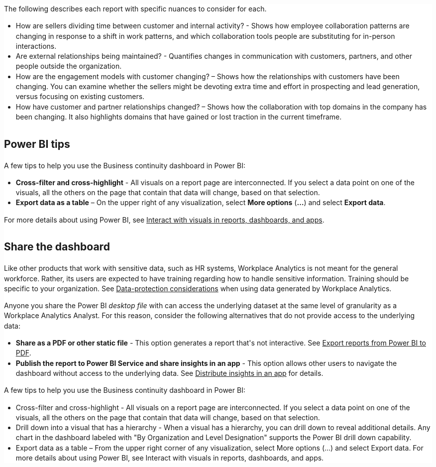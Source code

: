 The following describes each report with specific nuances to consider for each.

* How are sellers dividing time between customer and internal activity? - Shows how employee collaboration patterns are changing in response to a shift in work patterns, and which collaboration tools people are substituting for in-person interactions. 
* Are external relationships being maintained? - Quantifies changes in communication with customers, partners, and other people outside the organization.
* How are the engagement models with customer changing? – Shows how the relationships with customers have been changing. You can examine whether the sellers might be devoting extra time and effort in prospecting and lead generation, versus focusing on existing customers. 
* How have customer and partner relationships changed? – Shows how the collaboration with top domains in the company has been changing. It also highlights domains that have gained or lost traction in the current timeframe. 

## Power BI tips

A few tips to help you use the Business continuity dashboard in Power BI:  

* **Cross-filter and cross-highlight** - All visuals on a report page are interconnected. If you select a data point on one of the visuals, all the others on the page that contain that data will change, based on that selection.
* **Export data as a table** – On the upper right of any visualization, select **More options** (**…**) and select **Export data**.

For more details about using Power BI, see [Interact with visuals in reports, dashboards, and apps](https://docs.microsoft.com/power-bi/consumer/end-user-visualizations).

## Share the dashboard

Like other products that work with sensitive data, such as HR systems, Workplace Analytics is not meant for the general workforce. Rather, its users are expected to have training regarding how to handle sensitive information. Training should be specific to your organization. See [Data-protection considerations](../privacy/data-protection-considerations.md) when using data generated by Workplace Analytics.

Anyone you share the Power BI *desktop file* with can access the underlying dataset at the same level of granularity as a Workplace Analytics Analyst. For this reason, consider the following alternatives that do not provide access to the underlying data:

* **Share as a PDF or other static file** - This option generates a report that's not interactive. See [Export reports from Power BI to PDF](https://docs.microsoft.com/power-bi/consumer/end-user-pdf).
* **Publish the report to Power BI Service and share insights in an app** - This option allows other users to navigate the dashboard without access to the underlying data. See [Distribute insights in an app](https://docs.microsoft.com/power-bi/service-how-to-collaborate-distribute-dashboards-reports#distribute-insights-in-an-app) for details.

A few tips to help you use the Business continuity dashboard in Power BI:

* Cross-filter and cross-highlight - All visuals on a report page are interconnected. If you select a data point on one of the visuals, all the others on the page that contain that data will change, based on that selection.
* Drill down into a visual that has a hierarchy - When a visual has a hierarchy, you can drill down to reveal additional details. Any chart in the dashboard labeled with "By Organization and Level Designation" supports the Power BI drill down capability.
* Export data as a table – From the upper right corner of any visualization, select More options (…) and select Export data.
For more details about using Power BI, see Interact with visuals in reports, dashboards, and apps.

